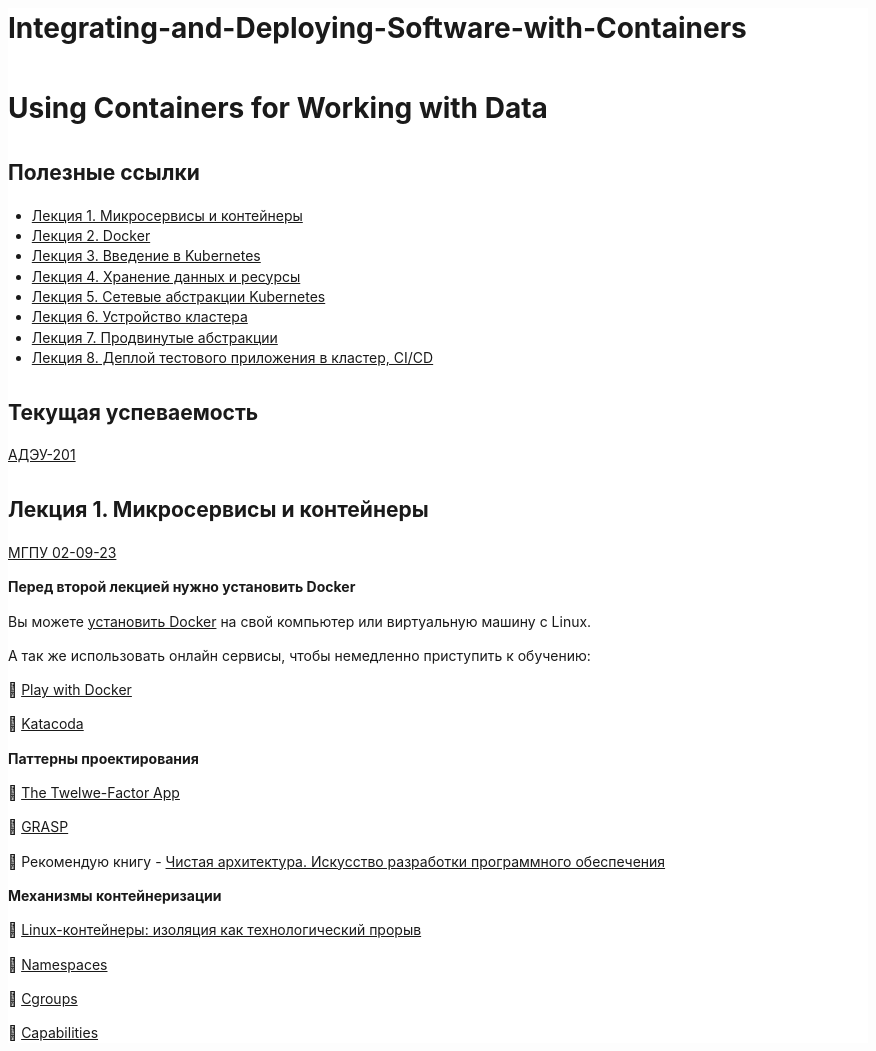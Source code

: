 # Integrating-and-Deploying-Software-with-Containers
# Using Containers for Working with Data

## Полезные ссылки

- [Лекция 1. Микросервисы и контейнеры](#лекция-1-микросервисы-и-контейнеры)
- [Лекция 2. Docker](#лекция-2-docker)
- [Лекция 3. Введение в Kubernetes](#лекция-3-введение-в-kubernetes)
- [Лекция 4. Хранение данных и ресурсы](#лекция-4-хранение-данных-и-ресурсы)
- [Лекция 5. Сетевые абстракции Kubernetes](#лекция-5-сетевые-абстракции-kubernetes)
- [Лекция 6. Устройство кластера](#лекция-6-устройство-кластера)
- [Лекция 7. Продвинутые абстракции](#лекция-7-продвинутые-абстракции)
- [Лекция 8. Деплой тестового приложения в кластер, CI/CD](#лекция-8-деплой-тестового-приложения-в-кластер)

## Текущая успеваемость
 [АДЭУ-201](https://docs.google.com/spreadsheets/d/1rldI1A9V3_WH9H8McTe3qNr6o0migXObak8nKQSQg-E/edit?usp=sharing)
 
## Лекция 1. Микросервисы и контейнеры

[МГПУ 02-09-23](/lectures/1%20-%20intro%20Применение%20контейнеров.pptx)

**Перед второй лекцией нужно установить Docker**

Вы можете [установить Docker](https://docs.docker.com/get-docker/) на свой компьютер или виртуальную машину с Linux.

А так же использовать онлайн сервисы, чтобы немедленно приступить к обучению:

🔹 [Play with Docker](https://labs.play-with-docker.com/)

🔹 [Katacoda](https://www.katacoda.com/)

**Паттерны проектирования**

🔹 [The Twelwe-Factor App](https://12factor.net/ru/)

🔹 [GRASP](https://ru.wikipedia.org/wiki/GRASP)

🔹 Рекомендую книгу - [Чистая архитектура. Искусство разработки программного обеспечения](https://www.piter.com/product/chistaya-arhitektura-iskusstvo-razrabotki-programmnogo-obespecheniya)

**Механизмы контейнеризации**

🔹 [Linux-контейнеры: изоляция как технологический прорыв](https://habr.com/ru/company/redhatrussia/blog/352052/)

🔹 [Namespaces](https://habr.com/ru/company/selectel/blog/279281/)

🔹 [Cgroups](https://habr.com/ru/company/selectel/blog/303190/)

🔹 [Capabilities](https://habr.com/ru/company/otus/blog/471802/)
